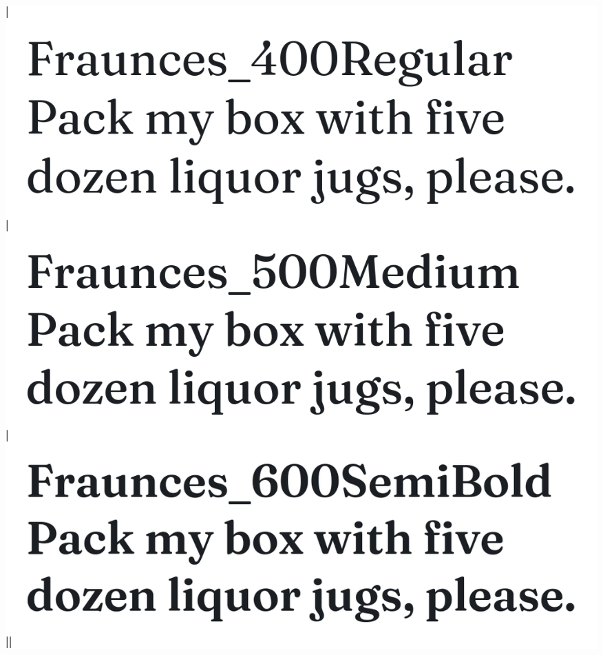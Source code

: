|![Fraunces_400Regular](./400Regular/Fraunces_400Regular.ttf.png)|![Fraunces_500Medium](./500Medium/Fraunces_500Medium.ttf.png)|![Fraunces_600SemiBold](./600SemiBold/Fraunces_600SemiBold.ttf.png)||